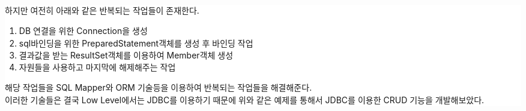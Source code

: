 하지만 여전히 아래와 같은 반복되는 작업들이 존재한다.  
1. DB 연결을 위한 Connection을 생성  
2. sql바인딩을 위한 PreparedStatement객체를 생성 후 바인딩 작업  
3. 결과값을 받는 ResultSet객체를 이용하여 Member객체 생성  
4. 자원들을 사용하고 마지막에 해제해주는 작업  

해당 작업들을 SQL Mapper와 ORM 기술등을 이용하여 반복되는 작업들을 해결해준다.  
이러한 기술들은 결국 Low Level에서는 JDBC를 이용하기 때문에 위와 같은 예제를 통해서 JDBC를 이용한 CRUD 기능을 개발해보았다.  

